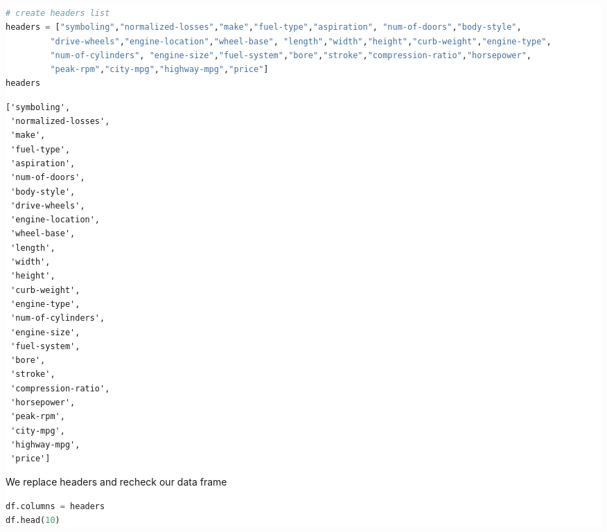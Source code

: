 
```python
# create headers list
headers = ["symboling","normalized-losses","make","fuel-type","aspiration", "num-of-doors","body-style",
         "drive-wheels","engine-location","wheel-base", "length","width","height","curb-weight","engine-type",
         "num-of-cylinders", "engine-size","fuel-system","bore","stroke","compression-ratio","horsepower",
         "peak-rpm","city-mpg","highway-mpg","price"]
headers
```




    ['symboling',
     'normalized-losses',
     'make',
     'fuel-type',
     'aspiration',
     'num-of-doors',
     'body-style',
     'drive-wheels',
     'engine-location',
     'wheel-base',
     'length',
     'width',
     'height',
     'curb-weight',
     'engine-type',
     'num-of-cylinders',
     'engine-size',
     'fuel-system',
     'bore',
     'stroke',
     'compression-ratio',
     'horsepower',
     'peak-rpm',
     'city-mpg',
     'highway-mpg',
     'price']



 We replace headers and recheck our data frame


```python
df.columns = headers
df.head(10)
```




<div>
<style scoped>
    .dataframe tbody tr th:only-of-type {
        vertical-align: middle;
    }

